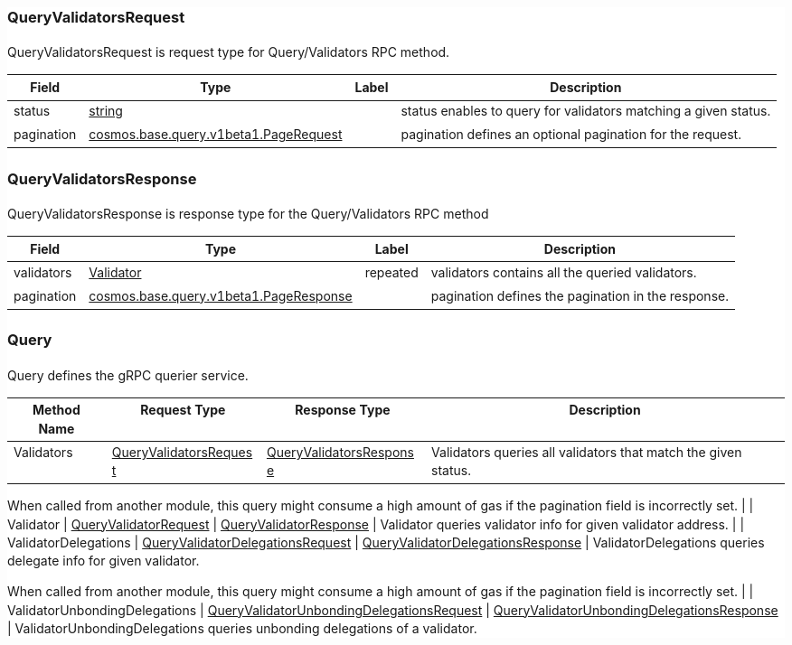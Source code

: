 




<a name="cosmos-staking-v1beta1-QueryValidatorsRequest"></a>

### QueryValidatorsRequest
QueryValidatorsRequest is request type for Query/Validators RPC method.


| Field | Type | Label | Description |
| ----- | ---- | ----- | ----------- |
| status | [string](#string) |  | status enables to query for validators matching a given status. |
| pagination | [cosmos.base.query.v1beta1.PageRequest](#cosmos-base-query-v1beta1-PageRequest) |  | pagination defines an optional pagination for the request. |






<a name="cosmos-staking-v1beta1-QueryValidatorsResponse"></a>

### QueryValidatorsResponse
QueryValidatorsResponse is response type for the Query/Validators RPC method


| Field | Type | Label | Description |
| ----- | ---- | ----- | ----------- |
| validators | [Validator](#cosmos-staking-v1beta1-Validator) | repeated | validators contains all the queried validators. |
| pagination | [cosmos.base.query.v1beta1.PageResponse](#cosmos-base-query-v1beta1-PageResponse) |  | pagination defines the pagination in the response. |





 

 

 


<a name="cosmos-staking-v1beta1-Query"></a>

### Query
Query defines the gRPC querier service.

| Method Name | Request Type | Response Type | Description |
| ----------- | ------------ | ------------- | ------------|
| Validators | [QueryValidatorsRequest](#cosmos-staking-v1beta1-QueryValidatorsRequest) | [QueryValidatorsResponse](#cosmos-staking-v1beta1-QueryValidatorsResponse) | Validators queries all validators that match the given status.

When called from another module, this query might consume a high amount of gas if the pagination field is incorrectly set. |
| Validator | [QueryValidatorRequest](#cosmos-staking-v1beta1-QueryValidatorRequest) | [QueryValidatorResponse](#cosmos-staking-v1beta1-QueryValidatorResponse) | Validator queries validator info for given validator address. |
| ValidatorDelegations | [QueryValidatorDelegationsRequest](#cosmos-staking-v1beta1-QueryValidatorDelegationsRequest) | [QueryValidatorDelegationsResponse](#cosmos-staking-v1beta1-QueryValidatorDelegationsResponse) | ValidatorDelegations queries delegate info for given validator.

When called from another module, this query might consume a high amount of gas if the pagination field is incorrectly set. |
| ValidatorUnbondingDelegations | [QueryValidatorUnbondingDelegationsRequest](#cosmos-staking-v1beta1-QueryValidatorUnbondingDelegationsRequest) | [QueryValidatorUnbondingDelegationsResponse](#cosmos-staking-v1beta1-QueryValidatorUnbondingDelegationsResponse) | ValidatorUnbondingDelegations queries unbonding delegations of a validator.
